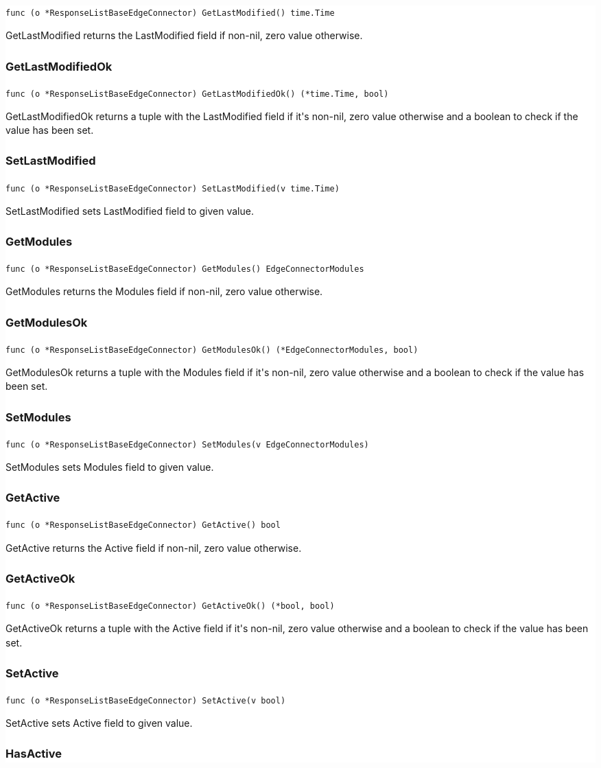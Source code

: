 `func (o *ResponseListBaseEdgeConnector) GetLastModified() time.Time`

GetLastModified returns the LastModified field if non-nil, zero value otherwise.

### GetLastModifiedOk

`func (o *ResponseListBaseEdgeConnector) GetLastModifiedOk() (*time.Time, bool)`

GetLastModifiedOk returns a tuple with the LastModified field if it's non-nil, zero value otherwise
and a boolean to check if the value has been set.

### SetLastModified

`func (o *ResponseListBaseEdgeConnector) SetLastModified(v time.Time)`

SetLastModified sets LastModified field to given value.


### GetModules

`func (o *ResponseListBaseEdgeConnector) GetModules() EdgeConnectorModules`

GetModules returns the Modules field if non-nil, zero value otherwise.

### GetModulesOk

`func (o *ResponseListBaseEdgeConnector) GetModulesOk() (*EdgeConnectorModules, bool)`

GetModulesOk returns a tuple with the Modules field if it's non-nil, zero value otherwise
and a boolean to check if the value has been set.

### SetModules

`func (o *ResponseListBaseEdgeConnector) SetModules(v EdgeConnectorModules)`

SetModules sets Modules field to given value.


### GetActive

`func (o *ResponseListBaseEdgeConnector) GetActive() bool`

GetActive returns the Active field if non-nil, zero value otherwise.

### GetActiveOk

`func (o *ResponseListBaseEdgeConnector) GetActiveOk() (*bool, bool)`

GetActiveOk returns a tuple with the Active field if it's non-nil, zero value otherwise
and a boolean to check if the value has been set.

### SetActive

`func (o *ResponseListBaseEdgeConnector) SetActive(v bool)`

SetActive sets Active field to given value.

### HasActive
